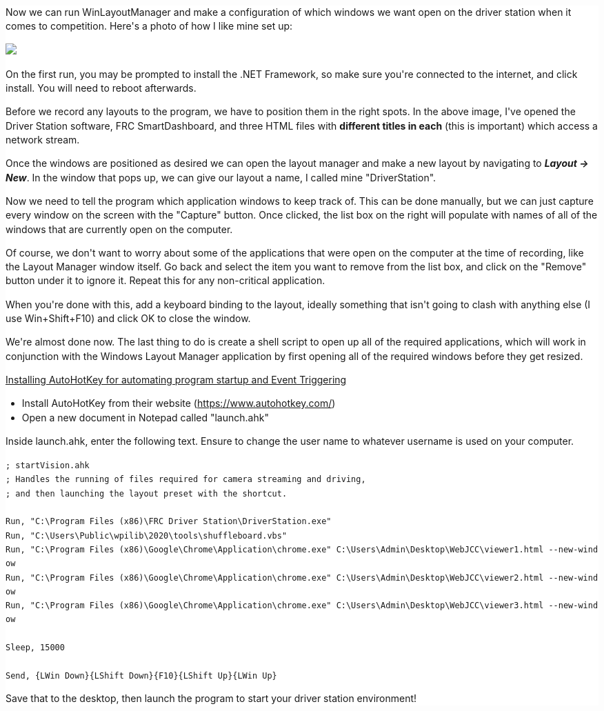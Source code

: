 Now we can run WinLayoutManager and make a configuration of which windows we want open on the driver station when it comes to competition. Here's a photo of how I like mine set up:

![](Jetson/IMG_20200301_134713_1.jpg)

On the first run, you may be prompted to install the .NET Framework, so make sure you're connected to the internet, and click install. You will need to reboot afterwards.

Before we record any layouts to the program, we have to position them in the right spots. In the above image, I've opened the Driver Station software, FRC SmartDashboard, and three HTML files with **different titles in each** (this is important) which access a network stream.

Once the windows are positioned as desired we can open the layout manager and make a new layout by navigating to ***Layout -> New***. In the window that pops up, we can give our layout a name, I called mine "DriverStation".

Now we need to tell the program which application windows to keep track of. This can be done manually, but we can just capture every window on the screen with the "Capture" button. Once clicked, the list box on the right will populate with names of all of the windows that are currently open on the computer. 

Of course, we don't want to worry about some of the applications that were open on the computer at the time of recording, like the Layout Manager window itself. Go back and select the item you want to remove from the list box, and click on the "Remove" button under it to ignore it. Repeat this for any non-critical application.

When you're done with this, add a keyboard binding to the layout, ideally something that isn't going to clash with anything else (I use Win+Shift+F10) and click OK to close the window.

We're almost done now. The last thing to do is create a shell script to open up all of the required applications, which will work in conjunction with the Windows Layout Manager application by first opening all of the required windows before they get resized.



<u>Installing AutoHotKey for automating program startup and Event Triggering</u>

- Install AutoHotKey from their website (https://www.autohotkey.com/)
- Open a new document in Notepad called "launch.ahk"

Inside launch.ahk, enter the following text. Ensure to change the user name to whatever username is used on your computer.

```ahk
; startVision.ahk
; Handles the running of files required for camera streaming and driving,
; and then launching the layout preset with the shortcut.

Run, "C:\Program Files (x86)\FRC Driver Station\DriverStation.exe"
Run, "C:\Users\Public\wpilib\2020\tools\shuffleboard.vbs"
Run, "C:\Program Files (x86)\Google\Chrome\Application\chrome.exe" C:\Users\Admin\Desktop\WebJCC\viewer1.html --new-window
Run, "C:\Program Files (x86)\Google\Chrome\Application\chrome.exe" C:\Users\Admin\Desktop\WebJCC\viewer2.html --new-window
Run, "C:\Program Files (x86)\Google\Chrome\Application\chrome.exe" C:\Users\Admin\Desktop\WebJCC\viewer3.html --new-window

Sleep, 15000

Send, {LWin Down}{LShift Down}{F10}{LShift Up}{LWin Up}
```

Save that to the desktop, then launch the program to start your driver station environment!